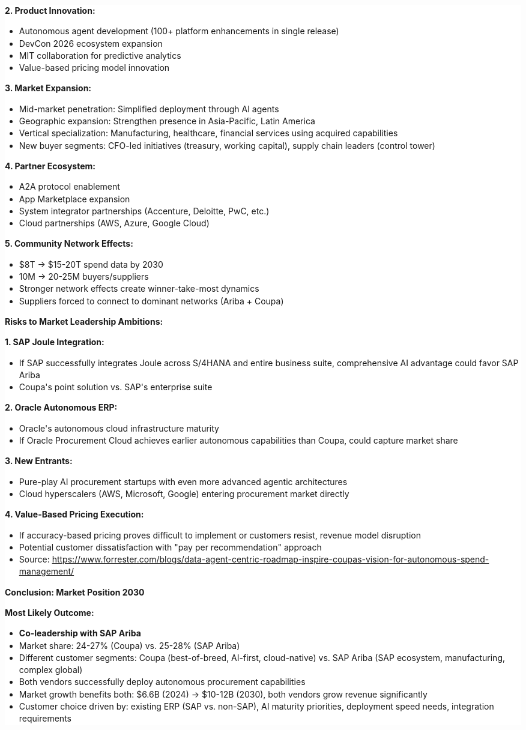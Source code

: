 **2. Product Innovation:**
- Autonomous agent development (100+ platform enhancements in single release)
- DevCon 2026 ecosystem expansion
- MIT collaboration for predictive analytics
- Value-based pricing model innovation

**3. Market Expansion:**
- Mid-market penetration: Simplified deployment through AI agents
- Geographic expansion: Strengthen presence in Asia-Pacific, Latin America
- Vertical specialization: Manufacturing, healthcare, financial services using acquired capabilities
- New buyer segments: CFO-led initiatives (treasury, working capital), supply chain leaders (control tower)

**4. Partner Ecosystem:**
- A2A protocol enablement
- App Marketplace expansion
- System integrator partnerships (Accenture, Deloitte, PwC, etc.)
- Cloud partnerships (AWS, Azure, Google Cloud)

**5. Community Network Effects:**
- $8T → $15-20T spend data by 2030
- 10M → 20-25M buyers/suppliers
- Stronger network effects create winner-take-most dynamics
- Suppliers forced to connect to dominant networks (Ariba + Coupa)

**Risks to Market Leadership Ambitions:**

**1. SAP Joule Integration:**
- If SAP successfully integrates Joule across S/4HANA and entire business suite, comprehensive AI advantage could favor SAP Ariba
- Coupa's point solution vs. SAP's enterprise suite

**2. Oracle Autonomous ERP:**
- Oracle's autonomous cloud infrastructure maturity
- If Oracle Procurement Cloud achieves earlier autonomous capabilities than Coupa, could capture market share

**3. New Entrants:**
- Pure-play AI procurement startups with even more advanced agentic architectures
- Cloud hyperscalers (AWS, Microsoft, Google) entering procurement market directly

**4. Value-Based Pricing Execution:**
- If accuracy-based pricing proves difficult to implement or customers resist, revenue model disruption
- Potential customer dissatisfaction with "pay per recommendation" approach
- Source: https://www.forrester.com/blogs/data-agent-centric-roadmap-inspire-coupas-vision-for-autonomous-spend-management/

**Conclusion: Market Position 2030**

**Most Likely Outcome:**
- **Co-leadership with SAP Ariba**
- Market share: 24-27% (Coupa) vs. 25-28% (SAP Ariba)
- Different customer segments: Coupa (best-of-breed, AI-first, cloud-native) vs. SAP Ariba (SAP ecosystem, manufacturing, complex global)
- Both vendors successfully deploy autonomous procurement capabilities
- Market growth benefits both: $6.6B (2024) → $10-12B (2030), both vendors grow revenue significantly
- Customer choice driven by: existing ERP (SAP vs. non-SAP), AI maturity priorities, deployment speed needs, integration requirements
